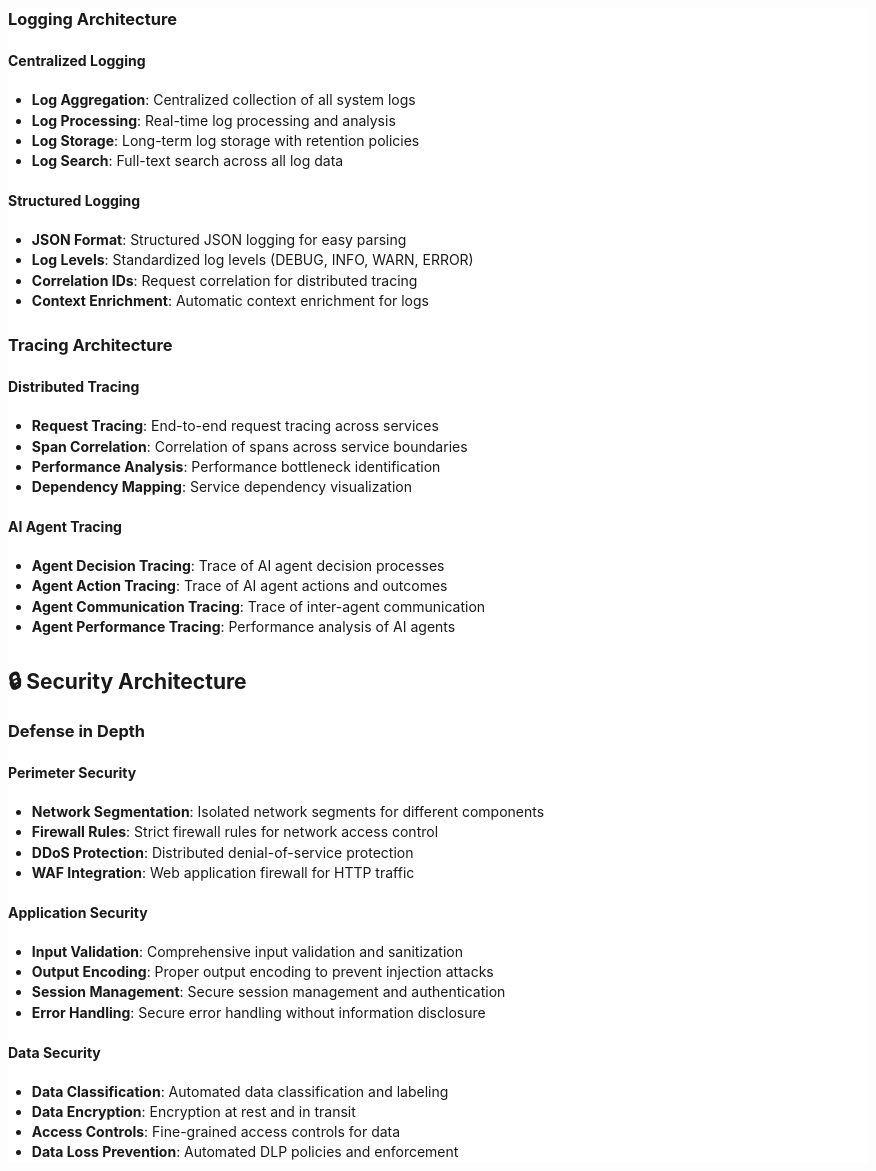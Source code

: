 ### Logging Architecture

#### Centralized Logging
- **Log Aggregation**: Centralized collection of all system logs
- **Log Processing**: Real-time log processing and analysis
- **Log Storage**: Long-term log storage with retention policies
- **Log Search**: Full-text search across all log data

#### Structured Logging
- **JSON Format**: Structured JSON logging for easy parsing
- **Log Levels**: Standardized log levels (DEBUG, INFO, WARN, ERROR)
- **Correlation IDs**: Request correlation for distributed tracing
- **Context Enrichment**: Automatic context enrichment for logs

### Tracing Architecture

#### Distributed Tracing
- **Request Tracing**: End-to-end request tracing across services
- **Span Correlation**: Correlation of spans across service boundaries
- **Performance Analysis**: Performance bottleneck identification
- **Dependency Mapping**: Service dependency visualization

#### AI Agent Tracing
- **Agent Decision Tracing**: Trace of AI agent decision processes
- **Agent Action Tracing**: Trace of AI agent actions and outcomes
- **Agent Communication Tracing**: Trace of inter-agent communication
- **Agent Performance Tracing**: Performance analysis of AI agents

## 🔒 Security Architecture

### Defense in Depth

#### Perimeter Security
- **Network Segmentation**: Isolated network segments for different components
- **Firewall Rules**: Strict firewall rules for network access control
- **DDoS Protection**: Distributed denial-of-service protection
- **WAF Integration**: Web application firewall for HTTP traffic

#### Application Security
- **Input Validation**: Comprehensive input validation and sanitization
- **Output Encoding**: Proper output encoding to prevent injection attacks
- **Session Management**: Secure session management and authentication
- **Error Handling**: Secure error handling without information disclosure

#### Data Security
- **Data Classification**: Automated data classification and labeling
- **Data Encryption**: Encryption at rest and in transit
- **Access Controls**: Fine-grained access controls for data
- **Data Loss Prevention**: Automated DLP policies and enforcement
